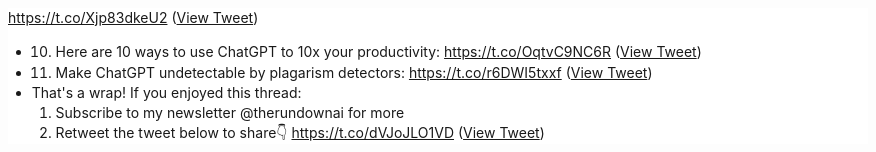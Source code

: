   https://t.co/Xjp83dkeU2 ([View Tweet](https://twitter.com/rowancheung/status/1621509351444987904))
- 10. Here are 10 ways to use ChatGPT to 10x your productivity:
  https://t.co/OqtvC9NC6R ([View Tweet](https://twitter.com/rowancheung/status/1621509355052089348))
- 11. Make ChatGPT undetectable by plagarism detectors:
  https://t.co/r6DWI5txxf ([View Tweet](https://twitter.com/rowancheung/status/1621509358692761601))
- That's a wrap!
  If you enjoyed this thread:
  1. Subscribe to my newsletter @therundownai for more
  2. Retweet the tweet below to share👇
  https://t.co/dVJoJLO1VD ([View Tweet](https://twitter.com/rowancheung/status/1621511382863876097))
